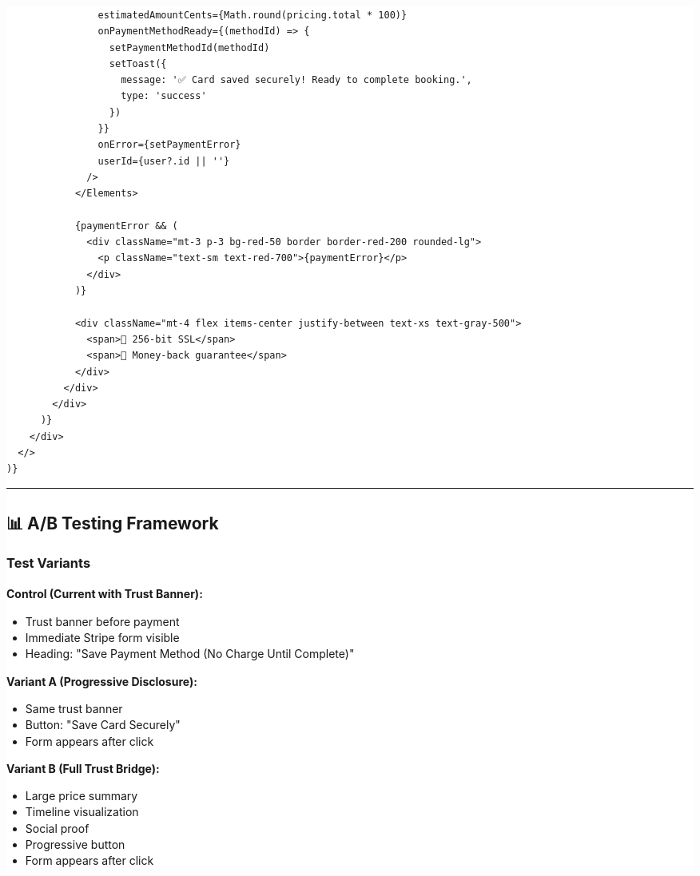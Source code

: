 ```tsx
                estimatedAmountCents={Math.round(pricing.total * 100)}
                onPaymentMethodReady={(methodId) => {
                  setPaymentMethodId(methodId)
                  setToast({
                    message: '✅ Card saved securely! Ready to complete booking.',
                    type: 'success'
                  })
                }}
                onError={setPaymentError}
                userId={user?.id || ''}
              />
            </Elements>
            
            {paymentError && (
              <div className="mt-3 p-3 bg-red-50 border border-red-200 rounded-lg">
                <p className="text-sm text-red-700">{paymentError}</p>
              </div>
            )}
            
            <div className="mt-4 flex items-center justify-between text-xs text-gray-500">
              <span>🔐 256-bit SSL</span>
              <span>💯 Money-back guarantee</span>
            </div>
          </div>
        </div>
      )}
    </div>
  </>
)}
```

---

## 📊 A/B Testing Framework

### Test Variants

**Control (Current with Trust Banner):**
- Trust banner before payment
- Immediate Stripe form visible
- Heading: "Save Payment Method (No Charge Until Complete)"

**Variant A (Progressive Disclosure):**
- Same trust banner
- Button: "Save Card Securely"
- Form appears after click

**Variant B (Full Trust Bridge):**
- Large price summary
- Timeline visualization
- Social proof
- Progressive button
- Form appears after click
